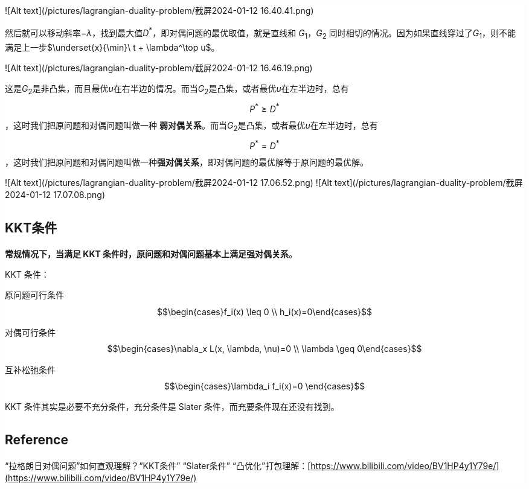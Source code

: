 ![Alt text](/pictures/lagrangian-duality-problem/截屏2024-01-12 16.40.41.png)

然后就可以移动斜率$-\lambda$，找到最大值$D^*$，即对偶问题的最优取值，就是直线和 $G_1，G_2$ 同时相切的情况。因为如果直线穿过了$G_1$，则不能满足上一步$\underset{x}{\min}\ t + \lambda^\top u$。

![Alt text](/pictures/lagrangian-duality-problem/截屏2024-01-12 16.46.19.png)

这是$G_2$是非凸集，而且最优$u$在右半边的情况。而当$G_2$是凸集，或者最优$u$在左半边时，总有 $$ P^* \ge D^*$$，这时我们把原问题和对偶问题叫做一种 **弱对偶关系**。而当$G_2$是凸集，或者最优$u$在左半边时，总有 $$ P^* = D^* $$ ，这时我们把原问题和对偶问题叫做一种**强对偶关系**，即对偶问题的最优解等于原问题的最优解。

![Alt text](/pictures/lagrangian-duality-problem/截屏2024-01-12 17.06.52.png) 
![Alt text](/pictures/lagrangian-duality-problem/截屏2024-01-12 17.07.08.png)

## KKT条件

**常规情况下，当满足 KKT 条件时，原问题和对偶问题基本上满足强对偶关系**。 


KKT 条件：

原问题可行条件 $$\begin{cases}f_i(x) \leq 0 \\ h_i(x)=0\end{cases}$$ 

对偶可行条件 $$\begin{cases}\nabla_x L(x, \lambda, \nu)=0 \\ \lambda \geq 0\end{cases}$$ 

互补松弛条件 $$\begin{cases}\lambda_i f_i(x)=0 \end{cases}$$ 

KKT 条件其实是必要不充分条件，充分条件是 Slater 条件，而充要条件现在还没有找到。

## Reference
“拉格朗日对偶问题”如何直观理解？“KKT条件” “Slater条件” “凸优化”打包理解：[https://www.bilibili.com/video/BV1HP4y1Y79e/](https://www.bilibili.com/video/BV1HP4y1Y79e/)
